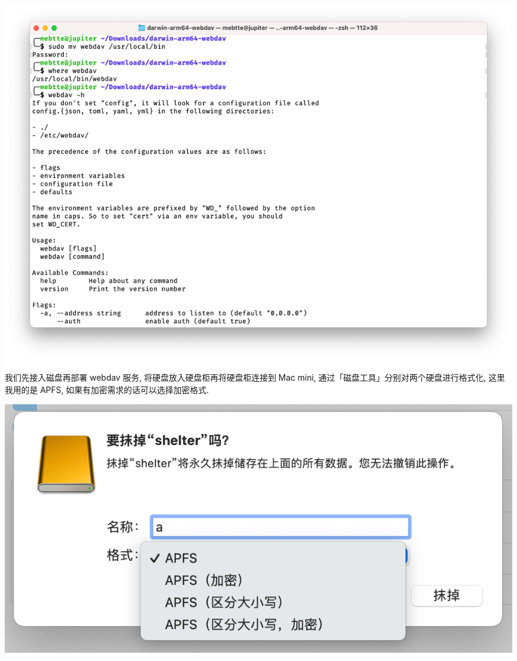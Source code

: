 ![直接使用 webdav 命令](./webdav_cmd_2.png)

我们先接入磁盘再部署 webdav 服务, 将硬盘放入硬盘柜再将硬盘柜连接到 Mac mini, 通过「磁盘工具」分别对两个硬盘进行格式化, 这里我用的是 APFS, 如果有加密需求的话可以选择加密格式.

![磁盘格式化](./format.png)
